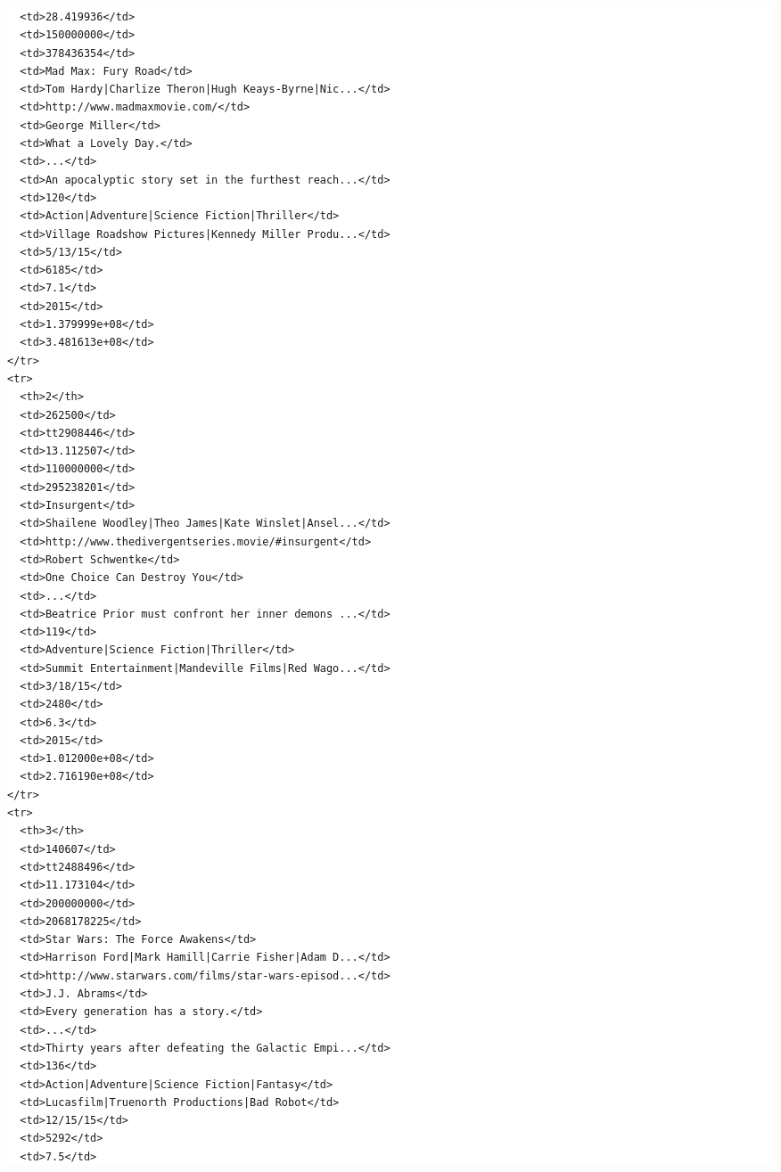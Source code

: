       <td>28.419936</td>
      <td>150000000</td>
      <td>378436354</td>
      <td>Mad Max: Fury Road</td>
      <td>Tom Hardy|Charlize Theron|Hugh Keays-Byrne|Nic...</td>
      <td>http://www.madmaxmovie.com/</td>
      <td>George Miller</td>
      <td>What a Lovely Day.</td>
      <td>...</td>
      <td>An apocalyptic story set in the furthest reach...</td>
      <td>120</td>
      <td>Action|Adventure|Science Fiction|Thriller</td>
      <td>Village Roadshow Pictures|Kennedy Miller Produ...</td>
      <td>5/13/15</td>
      <td>6185</td>
      <td>7.1</td>
      <td>2015</td>
      <td>1.379999e+08</td>
      <td>3.481613e+08</td>
    </tr>
    <tr>
      <th>2</th>
      <td>262500</td>
      <td>tt2908446</td>
      <td>13.112507</td>
      <td>110000000</td>
      <td>295238201</td>
      <td>Insurgent</td>
      <td>Shailene Woodley|Theo James|Kate Winslet|Ansel...</td>
      <td>http://www.thedivergentseries.movie/#insurgent</td>
      <td>Robert Schwentke</td>
      <td>One Choice Can Destroy You</td>
      <td>...</td>
      <td>Beatrice Prior must confront her inner demons ...</td>
      <td>119</td>
      <td>Adventure|Science Fiction|Thriller</td>
      <td>Summit Entertainment|Mandeville Films|Red Wago...</td>
      <td>3/18/15</td>
      <td>2480</td>
      <td>6.3</td>
      <td>2015</td>
      <td>1.012000e+08</td>
      <td>2.716190e+08</td>
    </tr>
    <tr>
      <th>3</th>
      <td>140607</td>
      <td>tt2488496</td>
      <td>11.173104</td>
      <td>200000000</td>
      <td>2068178225</td>
      <td>Star Wars: The Force Awakens</td>
      <td>Harrison Ford|Mark Hamill|Carrie Fisher|Adam D...</td>
      <td>http://www.starwars.com/films/star-wars-episod...</td>
      <td>J.J. Abrams</td>
      <td>Every generation has a story.</td>
      <td>...</td>
      <td>Thirty years after defeating the Galactic Empi...</td>
      <td>136</td>
      <td>Action|Adventure|Science Fiction|Fantasy</td>
      <td>Lucasfilm|Truenorth Productions|Bad Robot</td>
      <td>12/15/15</td>
      <td>5292</td>
      <td>7.5</td>